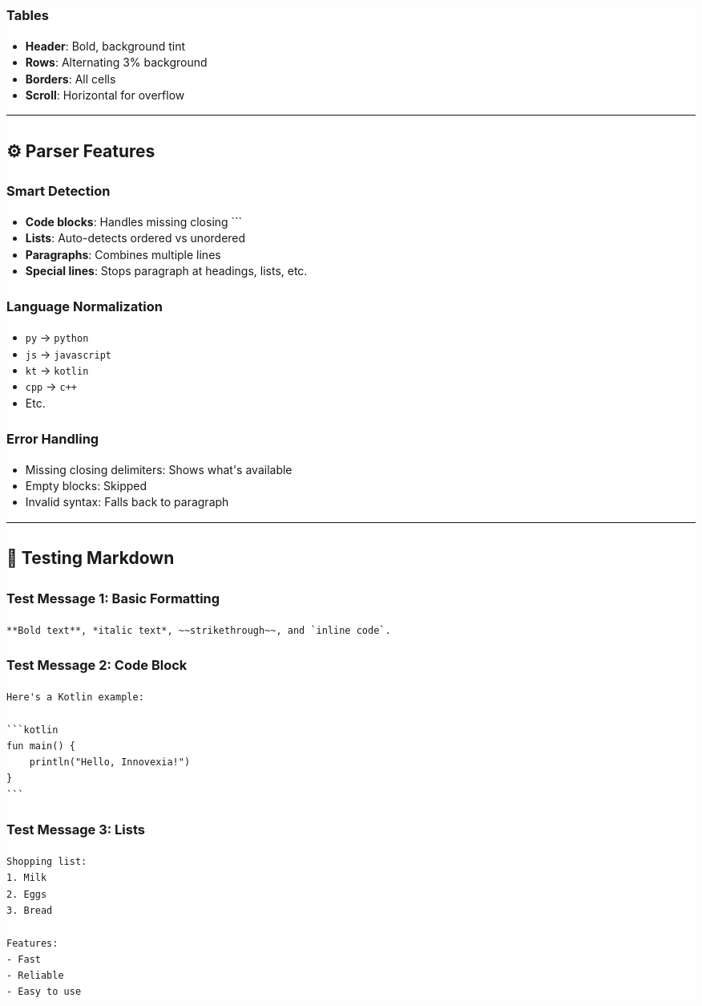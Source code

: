 ### Tables
- **Header**: Bold, background tint
- **Rows**: Alternating 3% background
- **Borders**: All cells
- **Scroll**: Horizontal for overflow

---

## ⚙️ Parser Features

### Smart Detection
- **Code blocks**: Handles missing closing ```
- **Lists**: Auto-detects ordered vs unordered
- **Paragraphs**: Combines multiple lines
- **Special lines**: Stops paragraph at headings, lists, etc.

### Language Normalization
- `py` → `python`
- `js` → `javascript`
- `kt` → `kotlin`
- `cpp` → `c++`
- Etc.

### Error Handling
- Missing closing delimiters: Shows what's available
- Empty blocks: Skipped
- Invalid syntax: Falls back to paragraph

---

## 🚀 Testing Markdown

### Test Message 1: Basic Formatting
```
**Bold text**, *italic text*, ~~strikethrough~~, and `inline code`.
```

### Test Message 2: Code Block
````
Here's a Kotlin example:

```kotlin
fun main() {
    println("Hello, Innovexia!")
}
```
````

### Test Message 3: Lists
```
Shopping list:
1. Milk
2. Eggs
3. Bread

Features:
- Fast
- Reliable
- Easy to use
```
